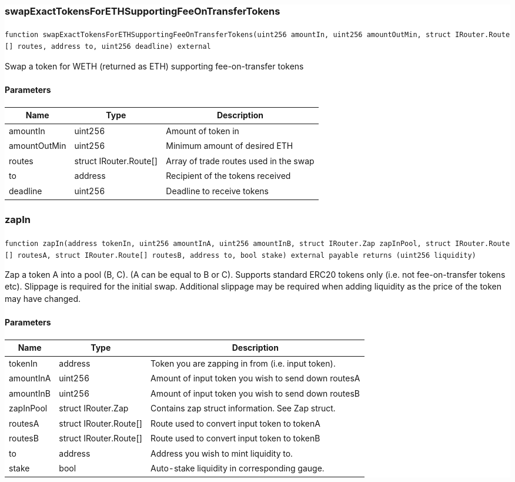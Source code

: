 ### swapExactTokensForETHSupportingFeeOnTransferTokens

```solidity
function swapExactTokensForETHSupportingFeeOnTransferTokens(uint256 amountIn, uint256 amountOutMin, struct IRouter.Route[] routes, address to, uint256 deadline) external
```

Swap a token for WETH (returned as ETH) supporting fee-on-transfer tokens

#### Parameters

| Name | Type | Description |
| ---- | ---- | ----------- |
| amountIn | uint256 | Amount of token in |
| amountOutMin | uint256 | Minimum amount of desired ETH |
| routes | struct IRouter.Route[] | Array of trade routes used in the swap |
| to | address | Recipient of the tokens received |
| deadline | uint256 | Deadline to receive tokens |

### zapIn

```solidity
function zapIn(address tokenIn, uint256 amountInA, uint256 amountInB, struct IRouter.Zap zapInPool, struct IRouter.Route[] routesA, struct IRouter.Route[] routesB, address to, bool stake) external payable returns (uint256 liquidity)
```

Zap a token A into a pool (B, C). (A can be equal to B or C).
        Supports standard ERC20 tokens only (i.e. not fee-on-transfer tokens etc).
        Slippage is required for the initial swap.
        Additional slippage may be required when adding liquidity as the
        price of the token may have changed.

#### Parameters

| Name | Type | Description |
| ---- | ---- | ----------- |
| tokenIn | address | Token you are zapping in from (i.e. input token). |
| amountInA | uint256 | Amount of input token you wish to send down routesA |
| amountInB | uint256 | Amount of input token you wish to send down routesB |
| zapInPool | struct IRouter.Zap | Contains zap struct information. See Zap struct. |
| routesA | struct IRouter.Route[] | Route used to convert input token to tokenA |
| routesB | struct IRouter.Route[] | Route used to convert input token to tokenB |
| to | address | Address you wish to mint liquidity to. |
| stake | bool | Auto-stake liquidity in corresponding gauge. |
